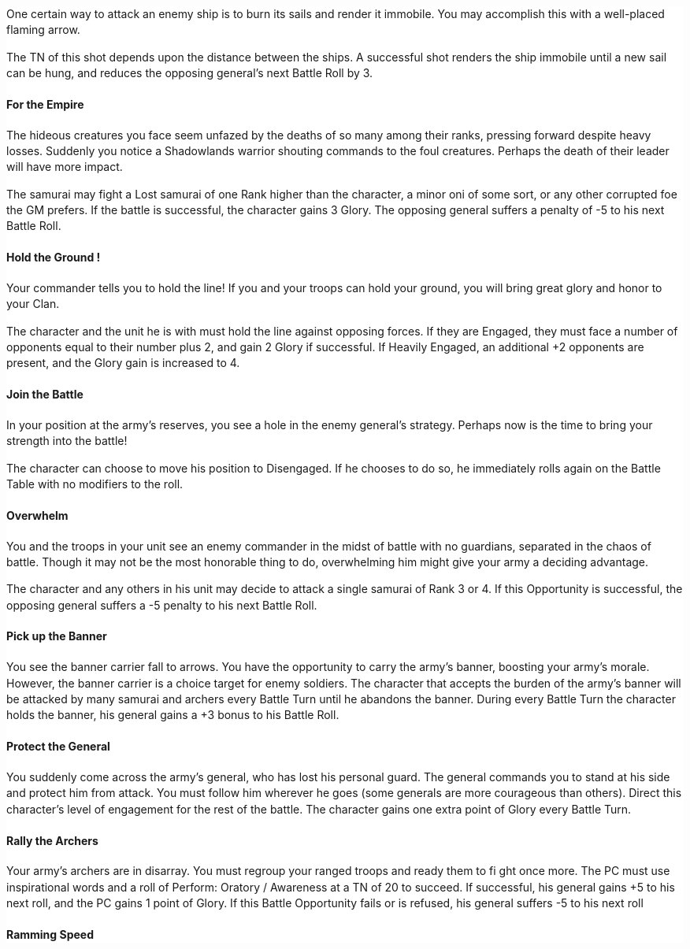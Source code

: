 One certain way to attack an enemy ship is to burn its sails and render it immobile. You may accomplish this with a well-placed flaming arrow.

The TN of this shot depends upon the distance between the ships. A successful shot renders the ship immobile until a new sail can be hung, and reduces the opposing general’s next Battle Roll by 3.
#### For the Empire

The hideous creatures you face seem unfazed by the deaths of so many among their ranks, pressing forward despite heavy losses. Suddenly you notice a Shadowlands warrior shouting commands to the foul creatures. Perhaps the death of their leader will have more impact.

The samurai may fight a Lost samurai of one Rank higher than the character, a minor oni of some sort, or any other corrupted foe the GM prefers. If the battle is successful, the character gains 3 Glory. The opposing general suffers a penalty of -5 to his next Battle Roll.
#### Hold the Ground !

Your commander tells you to hold the line! If you and your troops can hold your ground, you will bring great glory and honor to your Clan.

The character and the unit he is with must hold the line against opposing forces. If they are Engaged, they must face a number of opponents equal to their number plus 2, and gain 2 Glory if successful. If Heavily Engaged, an additional +2 opponents are present, and the Glory gain is increased to 4.
#### Join the Battle

In your position at the army’s reserves, you see a hole in the enemy general’s strategy. Perhaps now is the time to bring your strength into the battle!

The character can choose to move his position to Disengaged. If he chooses to do so, he immediately rolls again on the Battle Table with no modifiers to the roll.
#### Overwhelm

You and the troops in your unit see an enemy commander in the midst of battle with no guardians, separated in the chaos of battle. Though it may not be the most honorable thing to do, overwhelming him might give your army a deciding advantage.

The character and any others in his unit may decide to attack a single samurai of Rank 3 or 4. If this Opportunity is successful, the opposing general suffers a -5 penalty to his next Battle Roll.
#### Pick up the Banner

You see the banner carrier fall to arrows. You have the opportunity to carry the army’s banner, boosting your army’s morale. However, the banner carrier is a choice target for enemy soldiers. The character that accepts the burden of the army’s banner will be attacked by many samurai and archers every Battle Turn until he abandons the banner. During every Battle Turn the character holds the banner, his general gains a +3 bonus to his Battle Roll.
#### Protect the General

You suddenly come across the army’s general, who has lost his personal guard. The general commands you to stand at his side and protect him from attack. You must follow him wherever he goes (some generals are more courageous than others). Direct this character’s level of engagement for the rest of the battle. The character gains one extra point of Glory every Battle Turn.
#### Rally the Archers

Your army’s archers are in disarray. You must regroup your ranged troops and ready them to fi ght once more. The PC must use inspirational words and a roll of Perform: Oratory / Awareness at a TN of 20 to succeed. If successful, his general gains +5 to his next roll, and the PC gains 1 point of Glory. If this Battle Opportunity fails or is refused, his general suffers -5 to his next roll
#### Ramming Speed
